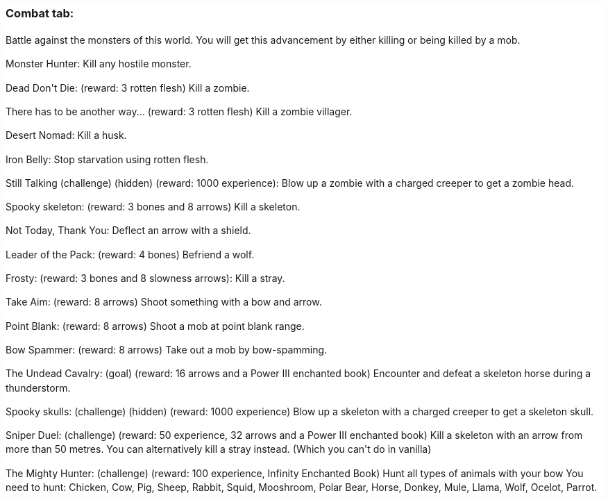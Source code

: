 

### Combat tab:
Battle against the monsters of this world.
You will get this advancement by either killing or being killed by a mob.

Monster Hunter:
Kill any hostile monster.

Dead Don't Die: (reward: 3 rotten flesh)
Kill a zombie.

There has to be another way... (reward: 3 rotten flesh)
Kill a zombie villager.

Desert Nomad:
Kill a husk.

Iron Belly:
Stop starvation using rotten flesh.

Still Talking (challenge) (hidden) (reward: 1000 experience):
Blow up a zombie with a charged creeper to get a zombie head.

Spooky skeleton: (reward: 3 bones and 8 arrows)
Kill a skeleton.

Not Today, Thank You:
Deflect an arrow with a shield.

Leader of the Pack: (reward: 4 bones)
Befriend a wolf.

Frosty: (reward: 3 bones and 8 slowness arrows):
Kill a stray.

Take Aim: (reward: 8 arrows)
Shoot something with a bow and arrow.

Point Blank: (reward: 8 arrows)
Shoot a mob at point blank range.

Bow Spammer: (reward: 8 arrows)
Take out a mob by bow-spamming.

The Undead Cavalry: (goal) (reward: 16 arrows and a Power III enchanted book)
Encounter and defeat a skeleton horse during a thunderstorm.

Spooky skulls: (challenge) (hidden) (reward: 1000 experience)
Blow up a skeleton with a charged creeper to get a skeleton skull.

Sniper Duel: (challenge) (reward: 50 experience, 32 arrows and a Power III enchanted book)
Kill a skeleton with an arrow from more than 50 metres.
You can alternatively kill a stray instead. (Which you can't do in vanilla)

The Mighty Hunter: (challenge) (reward: 100 experience, Infinity Enchanted Book)
Hunt all types of animals with your bow
You need to hunt: Chicken, Cow, Pig, Sheep, Rabbit, Squid, Mooshroom, Polar Bear, Horse, Donkey, Mule, Llama, Wolf, Ocelot, Parrot.
